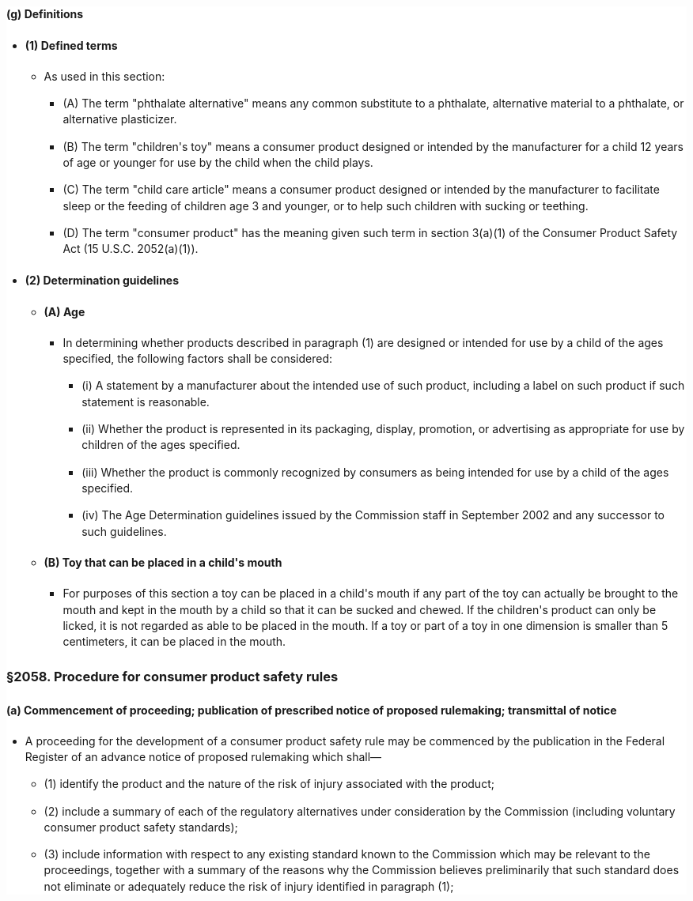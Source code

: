 #### (g) Definitions
* #### (1) Defined terms
  * As used in this section:

    * (A) The term "phthalate alternative" means any common substitute to a phthalate, alternative material to a phthalate, or alternative plasticizer.

    * (B) The term "children's toy" means a consumer product designed or intended by the manufacturer for a child 12 years of age or younger for use by the child when the child plays.

    * (C) The term "child care article" means a consumer product designed or intended by the manufacturer to facilitate sleep or the feeding of children age 3 and younger, or to help such children with sucking or teething.

    * (D) The term "consumer product" has the meaning given such term in section 3(a)(1) of the Consumer Product Safety Act (15 U.S.C. 2052(a)(1)).

* #### (2) Determination guidelines
  * #### (A) Age
    * In determining whether products described in paragraph (1) are designed or intended for use by a child of the ages specified, the following factors shall be considered:

      * (i) A statement by a manufacturer about the intended use of such product, including a label on such product if such statement is reasonable.

      * (ii) Whether the product is represented in its packaging, display, promotion, or advertising as appropriate for use by children of the ages specified.

      * (iii) Whether the product is commonly recognized by consumers as being intended for use by a child of the ages specified.

      * (iv) The Age Determination guidelines issued by the Commission staff in September 2002 and any successor to such guidelines.

  * #### (B) Toy that can be placed in a child's mouth
    * For purposes of this section a toy can be placed in a child's mouth if any part of the toy can actually be brought to the mouth and kept in the mouth by a child so that it can be sucked and chewed. If the children's product can only be licked, it is not regarded as able to be placed in the mouth. If a toy or part of a toy in one dimension is smaller than 5 centimeters, it can be placed in the mouth.

### §2058. Procedure for consumer product safety rules
#### (a) Commencement of proceeding; publication of prescribed notice of proposed rulemaking; transmittal of notice
* A proceeding for the development of a consumer product safety rule may be commenced by the publication in the Federal Register of an advance notice of proposed rulemaking which shall—

  * (1) identify the product and the nature of the risk of injury associated with the product;

  * (2) include a summary of each of the regulatory alternatives under consideration by the Commission (including voluntary consumer product safety standards);

  * (3) include information with respect to any existing standard known to the Commission which may be relevant to the proceedings, together with a summary of the reasons why the Commission believes preliminarily that such standard does not eliminate or adequately reduce the risk of injury identified in paragraph (1);
